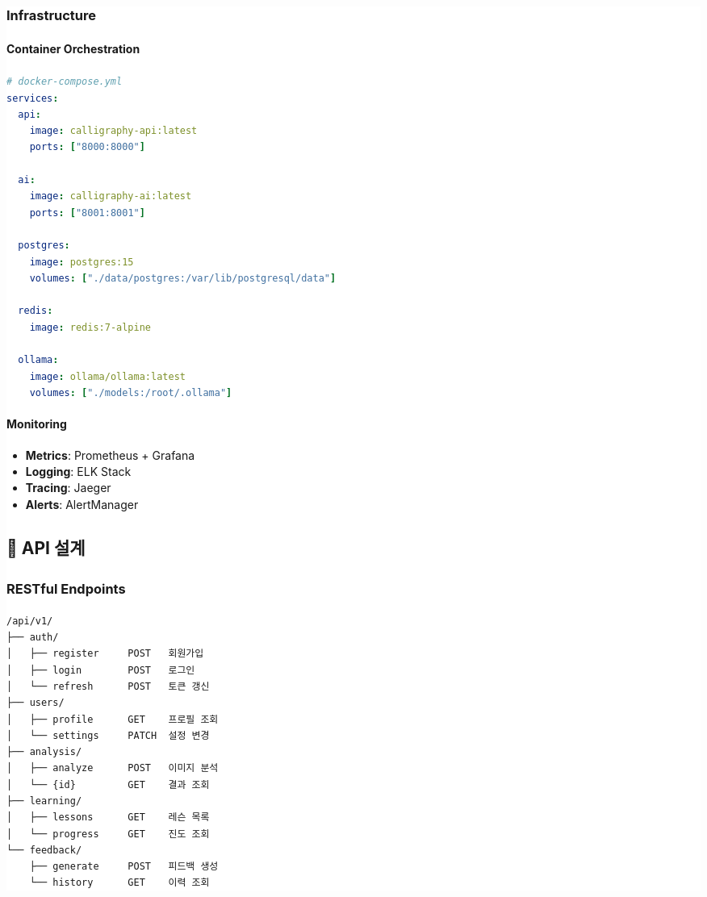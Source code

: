### Infrastructure

#### Container Orchestration
```yaml
# docker-compose.yml
services:
  api:
    image: calligraphy-api:latest
    ports: ["8000:8000"]
    
  ai:
    image: calligraphy-ai:latest
    ports: ["8001:8001"]
    
  postgres:
    image: postgres:15
    volumes: ["./data/postgres:/var/lib/postgresql/data"]
    
  redis:
    image: redis:7-alpine
    
  ollama:
    image: ollama/ollama:latest
    volumes: ["./models:/root/.ollama"]
```

#### Monitoring
- **Metrics**: Prometheus + Grafana
- **Logging**: ELK Stack
- **Tracing**: Jaeger
- **Alerts**: AlertManager

## 📡 API 설계

### RESTful Endpoints

```
/api/v1/
├── auth/
│   ├── register     POST   회원가입
│   ├── login        POST   로그인
│   └── refresh      POST   토큰 갱신
├── users/
│   ├── profile      GET    프로필 조회
│   └── settings     PATCH  설정 변경
├── analysis/
│   ├── analyze      POST   이미지 분석
│   └── {id}         GET    결과 조회
├── learning/
│   ├── lessons      GET    레슨 목록
│   └── progress     GET    진도 조회
└── feedback/
    ├── generate     POST   피드백 생성
    └── history      GET    이력 조회
```
